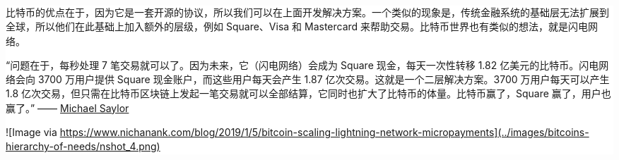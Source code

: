 比特币的优点在于，因为它是一套开源的协议，所以我们可以在上面开发解决方案。一个类似的现象是，传统金融系统的基础层无法扩展到全球，所以他们在此基础上加入额外的层级，例如 Square、Visa 和 Mastercard 来帮助交易。比特币世界也有类似的想法，就是闪电网络。

“问题在于，每秒处理 7 笔交易就可以了。因为未来，它（闪电网络）会成为 Square 现金，每天一次性转移 1.82 亿美元的比特币。闪电网络会向 3700 万用户提供 Square 现金账户，而这些用户每天会产生 1.87 亿次交易。这就是一个二层解决方案。3700 万用户每天可以产生 1.8 亿次交易，但只需在比特币区块链上发起一笔交易就可以全部结算，它同时也扩大了比特币的体量。比特币赢了，Square 赢了，用户也赢了。” —— [Michael Saylor ](https://youtu.be/jwgOVPJ2FnU)

![Image via https://www.nichanank.com/blog/2019/1/5/bitcoin-scaling-lightning-network-micropayments](../images/bitcoins-hierarchy-of-needs/nshot_4.png)
